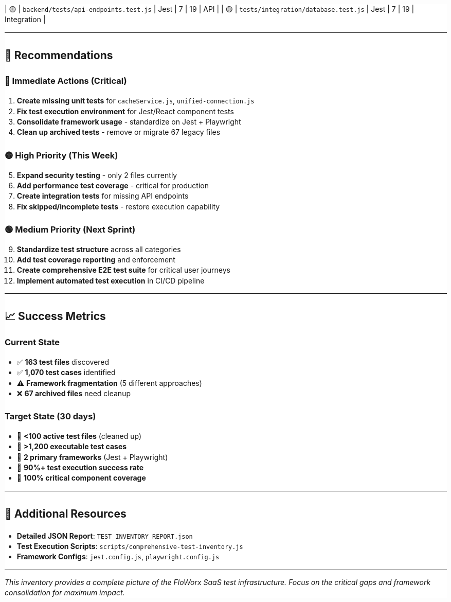 | 🟡 | `backend/tests/api-endpoints.test.js` | Jest | 7 | 19 | API |
| 🟡 | `tests/integration/database.test.js` | Jest | 7 | 19 | Integration |

---

## 🎯 **Recommendations**

### **🔴 Immediate Actions (Critical)**
1. **Create missing unit tests** for `cacheService.js`, `unified-connection.js`
2. **Fix test execution environment** for Jest/React component tests
3. **Consolidate framework usage** - standardize on Jest + Playwright
4. **Clean up archived tests** - remove or migrate 67 legacy files

### **🟡 High Priority (This Week)**
5. **Expand security testing** - only 2 files currently
6. **Add performance test coverage** - critical for production
7. **Create integration tests** for missing API endpoints
8. **Fix skipped/incomplete tests** - restore execution capability

### **🟢 Medium Priority (Next Sprint)**
9. **Standardize test structure** across all categories
10. **Add test coverage reporting** and enforcement
11. **Create comprehensive E2E test suite** for critical user journeys
12. **Implement automated test execution** in CI/CD pipeline

---

## 📈 **Success Metrics**

### **Current State**
- ✅ **163 test files** discovered
- ✅ **1,070 test cases** identified
- ⚠️ **Framework fragmentation** (5 different approaches)
- ❌ **67 archived files** need cleanup

### **Target State (30 days)**
- 🎯 **<100 active test files** (cleaned up)
- 🎯 **>1,200 executable test cases**
- 🎯 **2 primary frameworks** (Jest + Playwright)
- 🎯 **90%+ test execution success rate**
- 🎯 **100% critical component coverage**

---

## 💾 **Additional Resources**

- **Detailed JSON Report**: `TEST_INVENTORY_REPORT.json`
- **Test Execution Scripts**: `scripts/comprehensive-test-inventory.js`
- **Framework Configs**: `jest.config.js`, `playwright.config.js`

---

*This inventory provides a complete picture of the FloWorx SaaS test infrastructure. Focus on the critical gaps and framework consolidation for maximum impact.*
